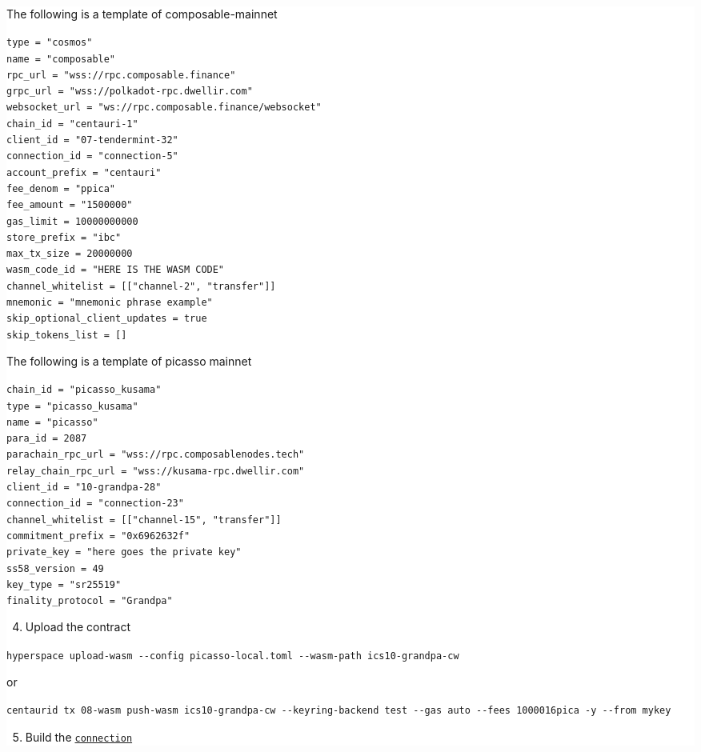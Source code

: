 The following is a template of composable-mainnet

```
type = "cosmos"
name = "composable"
rpc_url = "wss://rpc.composable.finance"
grpc_url = "wss://polkadot-rpc.dwellir.com"
websocket_url = "ws://rpc.composable.finance/websocket"
chain_id = "centauri-1"
client_id = "07-tendermint-32"
connection_id = "connection-5"
account_prefix = "centauri"
fee_denom = "ppica"
fee_amount = "1500000"
gas_limit = 10000000000
store_prefix = "ibc"
max_tx_size = 20000000
wasm_code_id = "HERE IS THE WASM CODE"
channel_whitelist = [["channel-2", "transfer"]]
mnemonic = "mnemonic phrase example"
skip_optional_client_updates = true
skip_tokens_list = []
```

The following is a template of picasso mainnet

```
chain_id = "picasso_kusama"
type = "picasso_kusama"
name = "picasso"
para_id = 2087
parachain_rpc_url = "wss://rpc.composablenodes.tech"
relay_chain_rpc_url = "wss://kusama-rpc.dwellir.com"
client_id = "10-grandpa-28"
connection_id = "connection-23"
channel_whitelist = [["channel-15", "transfer"]]
commitment_prefix = "0x6962632f"
private_key = "here goes the private key"
ss58_version = 49
key_type = "sr25519"
finality_protocol = "Grandpa"
```

4. Upload the contract 
```
hyperspace upload-wasm --config picasso-local.toml --wasm-path ics10-grandpa-cw
```

or

```
centaurid tx 08-wasm push-wasm ics10-grandpa-cw --keyring-backend test --gas auto --fees 1000016pica -y --from mykey
```

5. Build the [`connection`](./contract.toml)
